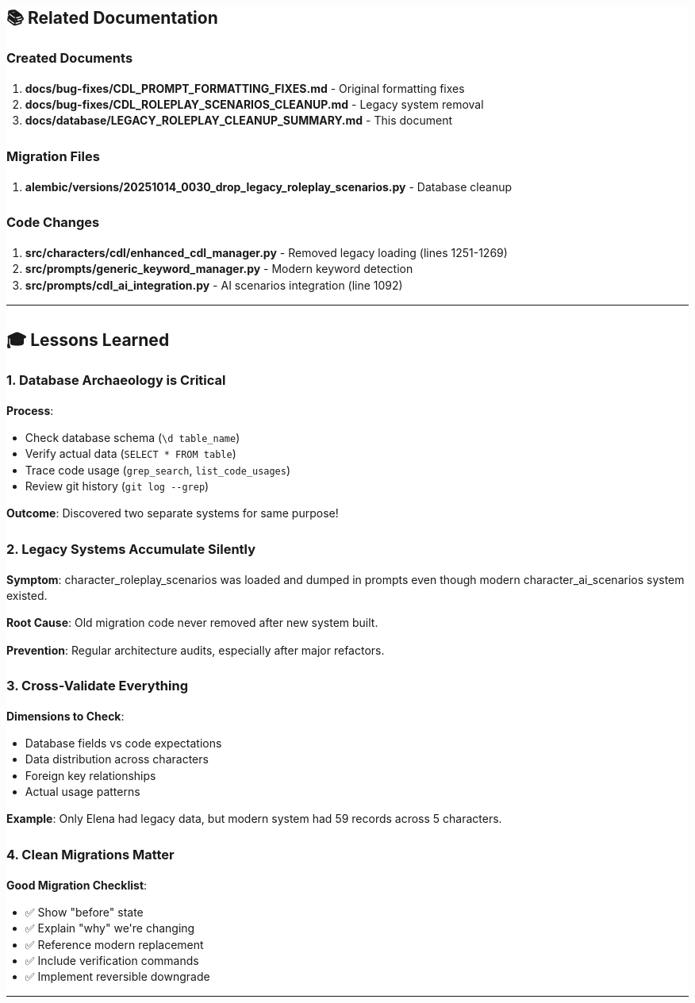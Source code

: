 
## 📚 Related Documentation

### Created Documents
1. **docs/bug-fixes/CDL_PROMPT_FORMATTING_FIXES.md** - Original formatting fixes
2. **docs/bug-fixes/CDL_ROLEPLAY_SCENARIOS_CLEANUP.md** - Legacy system removal
3. **docs/database/LEGACY_ROLEPLAY_CLEANUP_SUMMARY.md** - This document

### Migration Files
1. **alembic/versions/20251014_0030_drop_legacy_roleplay_scenarios.py** - Database cleanup

### Code Changes
1. **src/characters/cdl/enhanced_cdl_manager.py** - Removed legacy loading (lines 1251-1269)
2. **src/prompts/generic_keyword_manager.py** - Modern keyword detection
3. **src/prompts/cdl_ai_integration.py** - AI scenarios integration (line 1092)

---

## 🎓 Lessons Learned

### 1. Database Archaeology is Critical
**Process**:
- Check database schema (`\d table_name`)
- Verify actual data (`SELECT * FROM table`)
- Trace code usage (`grep_search`, `list_code_usages`)
- Review git history (`git log --grep`)

**Outcome**: Discovered two separate systems for same purpose!

### 2. Legacy Systems Accumulate Silently
**Symptom**: character_roleplay_scenarios was loaded and dumped in prompts even though modern character_ai_scenarios system existed.

**Root Cause**: Old migration code never removed after new system built.

**Prevention**: Regular architecture audits, especially after major refactors.

### 3. Cross-Validate Everything
**Dimensions to Check**:
- Database fields vs code expectations
- Data distribution across characters
- Foreign key relationships
- Actual usage patterns

**Example**: Only Elena had legacy data, but modern system had 59 records across 5 characters.

### 4. Clean Migrations Matter
**Good Migration Checklist**:
- ✅ Show "before" state
- ✅ Explain "why" we're changing
- ✅ Reference modern replacement
- ✅ Include verification commands
- ✅ Implement reversible downgrade

---
